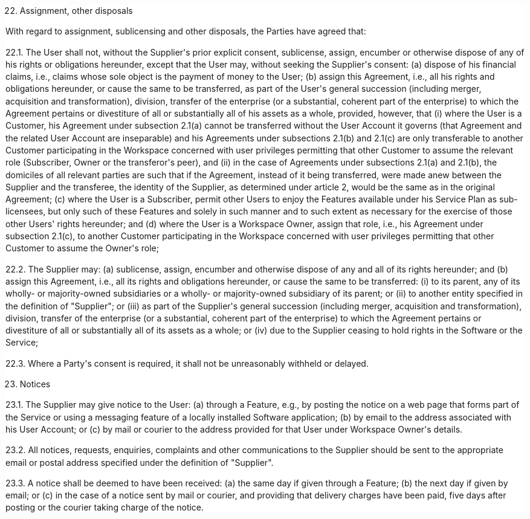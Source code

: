 22. Assignment, other disposals

With regard to assignment, sublicensing and other disposals, the Parties have agreed that:

22.1.
The User shall not, without the Supplier's prior explicit consent, sublicense, assign, encumber or otherwise dispose of any of his rights or obligations hereunder, except that the User may, without seeking the Supplier's consent: (a) dispose of his financial claims, i.e., claims whose sole object is the payment of money to the User; (b) assign this Agreement, i.e., all his rights and obligations hereunder, or cause the same to be transferred, as part of the User's general succession (including merger, acquisition and transformation), division, transfer of the enterprise (or a substantial, coherent part of the enterprise) to which the Agreement pertains or divestiture of all or substantially all of his assets as a whole, provided, however, that (i) where the User is a Customer, his Agreement under subsection 2.1(a) cannot be transferred without the User Account it governs (that Agreement and the related User Account are inseparable) and his Agreements under subsections 2.1(b) and 2.1(c) are only transferable to another Customer participating in the Workspace concerned with user privileges permitting that other Customer to assume the relevant role (Subscriber, Owner or the transferor's peer), and (ii) in the case of Agreements under subsections 2.1(a) and 2.1(b), the domiciles of all relevant parties are such that if the Agreement, instead of it being transferred, were made anew between the Supplier and the transferee, the identity of the Supplier, as determined under article 2, would be the same as in the original Agreement; (c) where the User is a Subscriber, permit other Users to enjoy the Features available under his Service Plan as sub-licensees, but only such of these Features and solely in such manner and to such extent as necessary for the exercise of those other Users' rights hereunder; and (d) where the User is a Workspace Owner, assign that role, i.e., his Agreement under subsection 2.1(c), to another Customer participating in the Workspace concerned with user privileges permitting that other Customer to assume the Owner's role;

22.2.
The Supplier may: (a) sublicense, assign, encumber and otherwise dispose of any and all of its rights hereunder; and (b) assign this Agreement, i.e., all its rights and obligations hereunder, or cause the same to be transferred: (i) to its parent, any of its wholly- or majority-owned subsidiaries or a wholly- or majority-owned subsidiary of its parent; or (ii) to another entity specified in the definition of "Supplier"; or (iii) as part of the Supplier's general succession (including merger, acquisition and transformation), division, transfer of the enterprise (or a substantial, coherent part of the enterprise) to which the Agreement pertains or divestiture of all or substantially all of its assets as a whole; or (iv) due to the Supplier ceasing to hold rights in the Software or the Service;

22.3.
Where a Party's consent is required, it shall not be unreasonably withheld or delayed.

23. Notices

23.1.
The Supplier may give notice to the User: (a) through a Feature, e.g., by posting the notice on a web page that forms part of the Service or using a messaging feature of a locally installed Software application; (b) by email to the address associated with his User Account; or (c) by mail or courier to the address provided for that User under Workspace Owner's details.

23.2.
All notices, requests, enquiries, complaints and other communications to the Supplier should be sent to the appropriate email or postal address specified under the definition of "Supplier".

23.3.
A notice shall be deemed to have been received: (a) the same day if given through a Feature; (b) the next day if given by email; or (c) in the case of a notice sent by mail or courier, and providing that delivery charges have been paid, five days after posting or the courier taking charge of the notice.

